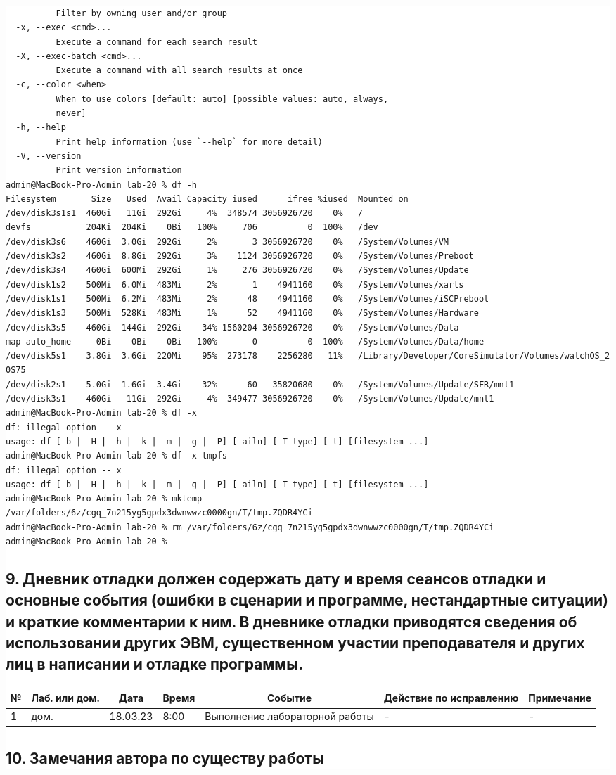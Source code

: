 ```
          Filter by owning user and/or group
  -x, --exec <cmd>...
          Execute a command for each search result
  -X, --exec-batch <cmd>...
          Execute a command with all search results at once
  -c, --color <when>
          When to use colors [default: auto] [possible values: auto, always,
          never]
  -h, --help
          Print help information (use `--help` for more detail)
  -V, --version
          Print version information
admin@MacBook-Pro-Admin lab-20 % df -h
Filesystem       Size   Used  Avail Capacity iused      ifree %iused  Mounted on
/dev/disk3s1s1  460Gi   11Gi  292Gi     4%  348574 3056926720    0%   /
devfs           204Ki  204Ki    0Bi   100%     706          0  100%   /dev
/dev/disk3s6    460Gi  3.0Gi  292Gi     2%       3 3056926720    0%   /System/Volumes/VM
/dev/disk3s2    460Gi  8.8Gi  292Gi     3%    1124 3056926720    0%   /System/Volumes/Preboot
/dev/disk3s4    460Gi  600Mi  292Gi     1%     276 3056926720    0%   /System/Volumes/Update
/dev/disk1s2    500Mi  6.0Mi  483Mi     2%       1    4941160    0%   /System/Volumes/xarts
/dev/disk1s1    500Mi  6.2Mi  483Mi     2%      48    4941160    0%   /System/Volumes/iSCPreboot
/dev/disk1s3    500Mi  528Ki  483Mi     1%      52    4941160    0%   /System/Volumes/Hardware
/dev/disk3s5    460Gi  144Gi  292Gi    34% 1560204 3056926720    0%   /System/Volumes/Data
map auto_home     0Bi    0Bi    0Bi   100%       0          0  100%   /System/Volumes/Data/home
/dev/disk5s1    3.8Gi  3.6Gi  220Mi    95%  273178    2256280   11%   /Library/Developer/CoreSimulator/Volumes/watchOS_20S75
/dev/disk2s1    5.0Gi  1.6Gi  3.4Gi    32%      60   35820680    0%   /System/Volumes/Update/SFR/mnt1
/dev/disk3s1    460Gi   11Gi  292Gi     4%  349477 3056926720    0%   /System/Volumes/Update/mnt1
admin@MacBook-Pro-Admin lab-20 % df -x 
df: illegal option -- x
usage: df [-b | -H | -h | -k | -m | -g | -P] [-ailn] [-T type] [-t] [filesystem ...]
admin@MacBook-Pro-Admin lab-20 % df -x tmpfs
df: illegal option -- x
usage: df [-b | -H | -h | -k | -m | -g | -P] [-ailn] [-T type] [-t] [filesystem ...]
admin@MacBook-Pro-Admin lab-20 % mktemp
/var/folders/6z/cgq_7n215yg5gpdx3dwnwwzc0000gn/T/tmp.ZQDR4YCi
admin@MacBook-Pro-Admin lab-20 % rm /var/folders/6z/cgq_7n215yg5gpdx3dwnwwzc0000gn/T/tmp.ZQDR4YCi
admin@MacBook-Pro-Admin lab-20 % 

```

## 9. Дневник отладки должен содержать дату и время сеансов отладки и основные события (ошибки в сценарии и программе, нестандартные ситуации) и краткие комментарии к ним. В дневнике отладки приводятся сведения об использовании других ЭВМ, существенном участии преподавателя и других лиц в написании и отладке программы.

| № |  Лаб. или дом. | Дата | Время | Событие | Действие по исправлению | Примечание |
| ------ | ------ | ------ | ------ | ------ | ------ | ------ |
| 1 | дом. | 18.03.23 | 8:00 | Выполнение лабораторной работы | - | - |
## 10. Замечания автора по существу работы
